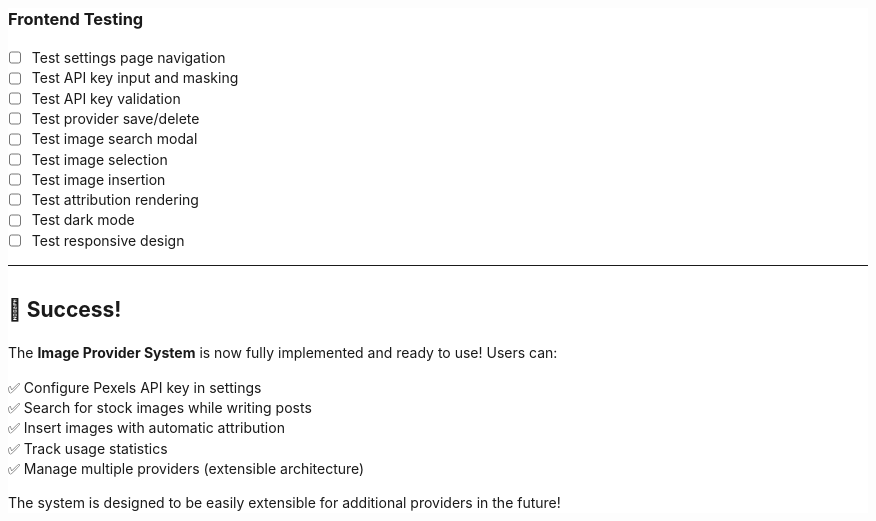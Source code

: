 ### Frontend Testing
- [ ] Test settings page navigation
- [ ] Test API key input and masking
- [ ] Test API key validation
- [ ] Test provider save/delete
- [ ] Test image search modal
- [ ] Test image selection
- [ ] Test image insertion
- [ ] Test attribution rendering
- [ ] Test dark mode
- [ ] Test responsive design

---

## 🎉 Success!

The **Image Provider System** is now fully implemented and ready to use! Users can:

✅ Configure Pexels API key in settings  
✅ Search for stock images while writing posts  
✅ Insert images with automatic attribution  
✅ Track usage statistics  
✅ Manage multiple providers (extensible architecture)  

The system is designed to be easily extensible for additional providers in the future!

